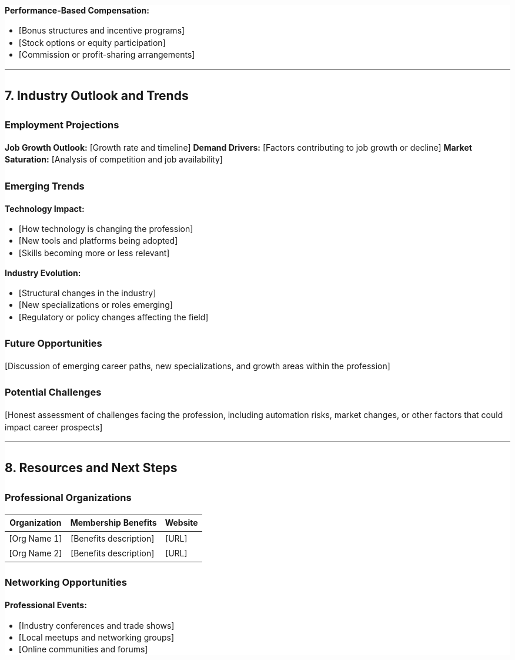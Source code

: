 **Performance-Based Compensation:**
- [Bonus structures and incentive programs]
- [Stock options or equity participation]
- [Commission or profit-sharing arrangements]

---

## 7. Industry Outlook and Trends

### Employment Projections

**Job Growth Outlook:** [Growth rate and timeline]
**Demand Drivers:** [Factors contributing to job growth or decline]
**Market Saturation:** [Analysis of competition and job availability]

### Emerging Trends

**Technology Impact:**
- [How technology is changing the profession]
- [New tools and platforms being adopted]
- [Skills becoming more or less relevant]

**Industry Evolution:**
- [Structural changes in the industry]
- [New specializations or roles emerging]
- [Regulatory or policy changes affecting the field]

### Future Opportunities

[Discussion of emerging career paths, new specializations, and growth areas within the profession]

### Potential Challenges

[Honest assessment of challenges facing the profession, including automation risks, market changes, or other factors that could impact career prospects]

---

## 8. Resources and Next Steps

### Professional Organizations

| Organization | Membership Benefits | Website |
|--------------|-------------------|---------|
| [Org Name 1] | [Benefits description] | [URL] |
| [Org Name 2] | [Benefits description] | [URL] |

### Networking Opportunities

**Professional Events:**
- [Industry conferences and trade shows]
- [Local meetups and networking groups]
- [Online communities and forums]
